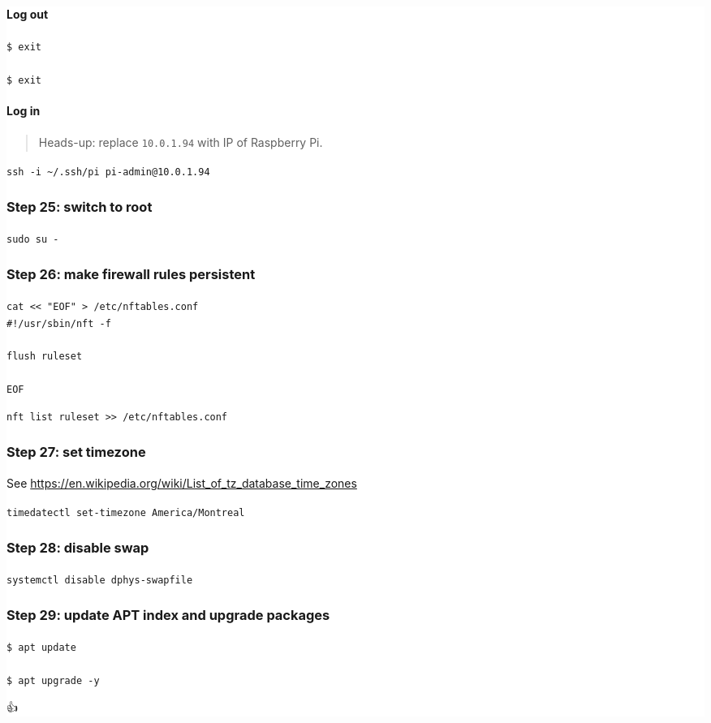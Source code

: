 #### Log out

```console
$ exit

$ exit
```

#### Log in

> Heads-up: replace `10.0.1.94` with IP of Raspberry Pi.

```shell
ssh -i ~/.ssh/pi pi-admin@10.0.1.94
```

### Step 25: switch to root

```shell
sudo su -
```

### Step 26: make firewall rules persistent

```shell
cat << "EOF" > /etc/nftables.conf
#!/usr/sbin/nft -f

flush ruleset

EOF
```

```shell
nft list ruleset >> /etc/nftables.conf
```

### Step 27: set timezone

See https://en.wikipedia.org/wiki/List_of_tz_database_time_zones

```shell
timedatectl set-timezone America/Montreal
```

### Step 28: disable swap

```shell
systemctl disable dphys-swapfile
```

### Step 29: update APT index and upgrade packages

```console
$ apt update

$ apt upgrade -y
```

👍
